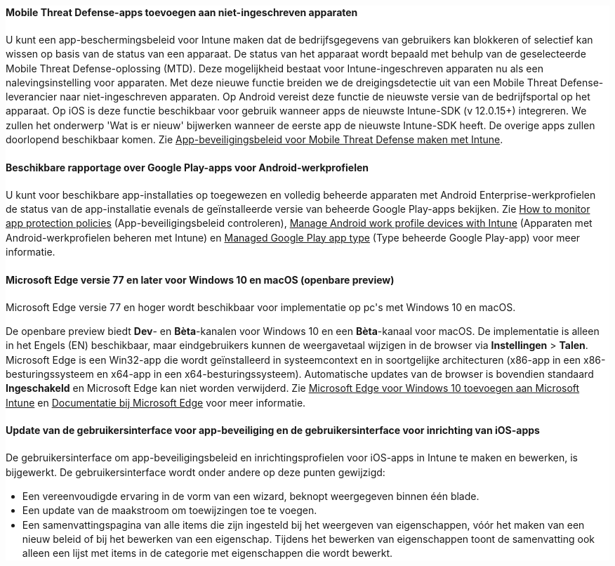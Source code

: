 #### <a name="add-mobile-threat-defense-apps-to-unenrolled-devices---3005337---"></a>Mobile Threat Defense-apps toevoegen aan niet-ingeschreven apparaten
U kunt een app-beschermingsbeleid voor Intune maken dat de bedrijfsgegevens van gebruikers kan blokkeren of selectief kan wissen op basis van de status van een apparaat. De status van het apparaat wordt bepaald met behulp van de geselecteerde Mobile Threat Defense-oplossing (MTD). Deze mogelijkheid bestaat voor Intune-ingeschreven apparaten nu als een nalevingsinstelling voor apparaten. Met deze nieuwe functie breiden we de dreigingsdetectie uit van een Mobile Threat Defense-leverancier naar niet-ingeschreven apparaten. Op Android vereist deze functie de nieuwste versie van de bedrijfsportal op het apparaat. Op iOS is deze functie beschikbaar voor gebruik wanneer apps de nieuwste Intune-SDK (v 12.0.15+) integreren. We zullen het onderwerp 'Wat is er nieuw' bijwerken wanneer de eerste app de nieuwste Intune-SDK heeft. De overige apps zullen doorlopend beschikbaar komen. Zie [App-beveiligingsbeleid voor Mobile Threat Defense maken met Intune](../protect/mtd-app-protection-policy.md).

#### <a name="available-google-play-app-reporting-for-android-work-profiles---3041956-----"></a>Beschikbare rapportage over Google Play-apps voor Android-werkprofielen
U kunt voor beschikbare app-installaties op toegewezen en volledig beheerde apparaten met Android Enterprise-werkprofielen de status van de app-installatie evenals de geïnstalleerde versie van beheerde Google Play-apps bekijken. Zie [How to monitor app protection policies](../apps/app-protection-policies-monitor.md) (App-beveiligingsbeleid controleren), [Manage Android work profile devices with Intune](../enrollment/android-enterprise-overview.md) (Apparaten met Android-werkprofielen beheren met Intune) en [Managed Google Play app type](../apps/apps-add-android-for-work.md#managed-google-play-app-types) (Type beheerde Google Play-app) voor meer informatie.

#### <a name="microsoft-edge-version-77-and-later-for-windows-10-and-macos-public-preview---3872025-4678761----"></a>Microsoft Edge versie 77 en later voor Windows 10 en macOS (openbare preview)
Microsoft Edge versie 77 en hoger wordt beschikbaar voor implementatie op pc's met Windows 10 en macOS.

De openbare preview biedt **Dev**- en **Bèta**-kanalen voor Windows 10 en een **Bèta**-kanaal voor macOS. De implementatie is alleen in het Engels (EN) beschikbaar, maar eindgebruikers kunnen de weergavetaal wijzigen in de browser via **Instellingen** > **Talen**. Microsoft Edge is een Win32-app die wordt geïnstalleerd in systeemcontext en in soortgelijke architecturen (x86-app in een x86-besturingssysteem en x64-app in een x64-besturingssysteem). Automatische updates van de browser is bovendien standaard **Ingeschakeld** en Microsoft Edge kan niet worden verwijderd. Zie [Microsoft Edge voor Windows 10 toevoegen aan Microsoft Intune](../apps/apps-windows-edge.md) en [Documentatie bij Microsoft Edge](https://go.microsoft.com/fwlink/?linkid=2103823) voor meer informatie.

#### <a name="update-to-app-protection-ui-and-ios-app-provisioning-ui---4102027-4102029-----"></a>Update van de gebruikersinterface voor app-beveiliging en de gebruikersinterface voor inrichting van iOS-apps
De gebruikersinterface om app-beveiligingsbeleid en inrichtingsprofielen voor iOS-apps in Intune te maken en bewerken, is bijgewerkt. De gebruikersinterface wordt onder andere op deze punten gewijzigd:
- Een vereenvoudigde ervaring in de vorm van een wizard, beknopt weergegeven binnen één blade.
- Een update van de maakstroom om toewijzingen toe te voegen.
- Een samenvattingspagina van alle items die zijn ingesteld bij het weergeven van eigenschappen, vóór het maken van een nieuw beleid of bij het bewerken van een eigenschap. Tijdens het bewerken van eigenschappen toont de samenvatting ook alleen een lijst met items in de categorie met eigenschappen die wordt bewerkt.
